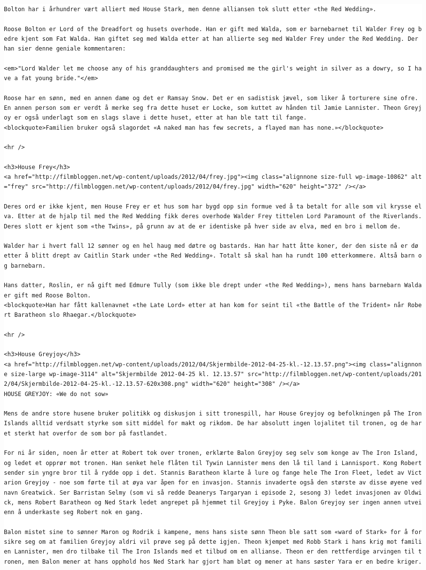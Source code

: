     Bolton har i århundrer vært alliert med House Stark, men denne alliansen tok slutt etter «the Red Wedding».
    
    Roose Bolton er Lord of the Dreadfort og husets overhode. Han er gift med Walda, som er barnebarnet til Walder Frey og bedre kjent som Fat Walda. Han giftet seg med Walda etter at han allierte seg med Walder Frey under the Red Wedding. Der han sier denne geniale kommentaren:
    
    <em>"Lord Walder let me choose any of his granddaughters and promised me the girl's weight in silver as a dowry, so I have a fat young bride."</em>
    
    Roose har en sønn, med en annen dame og det er Ramsay Snow. Det er en sadistisk jævel, som liker å torturere sine ofre. En annen person som er verdt å merke seg fra dette huset er Locke, som kuttet av hånden til Jamie Lannister. Theon Greyjoy er også underlagt som en slags slave i dette huset, etter at han ble tatt til fange.
    <blockquote>Familien bruker også slagordet «A naked man has few secrets, a flayed man has none.»</blockquote>
    
    <hr />
    
    <h3>House Frey</h3>
    <a href="http://filmbloggen.net/wp-content/uploads/2012/04/frey.jpg"><img class="alignnone size-full wp-image-10862" alt="frey" src="http://filmbloggen.net/wp-content/uploads/2012/04/frey.jpg" width="620" height="372" /></a>
    
    Deres ord er ikke kjent, men House Frey er et hus som har bygd opp sin formue ved å ta betalt for alle som vil krysse elva. Etter at de hjalp til med the Red Wedding fikk deres overhode Walder Frey tittelen Lord Paramount of the Riverlands. Deres slott er kjent som «the Twins», på grunn av at de er identiske på hver side av elva, med en bro i mellom de.
    
    Walder har i hvert fall 12 sønner og en hel haug med døtre og bastards. Han har hatt åtte koner, der den siste nå er dø etter å blitt drept av Caitlin Stark under «the Red Wedding». Totalt så skal han ha rundt 100 etterkommere. Altså barn og barnebarn.
    
    Hans datter, Roslin, er nå gift med Edmure Tully (som ikke ble drept under «the Red Wedding»), mens hans barnebarn Walda er gift med Roose Bolton.
    <blockquote>Han har fått kallenavnet «the Late Lord» etter at han kom for seint til «the Battle of the Trident» når Robert Baratheon slo Rhaegar.</blockquote>
    
    <hr />
    
    <h3>House Greyjoy</h3>
    <a href="http://filmbloggen.net/wp-content/uploads/2012/04/Skjermbilde-2012-04-25-kl.-12.13.57.png"><img class="alignnone size-large wp-image-3114" alt="Skjermbilde 2012-04-25 kl. 12.13.57" src="http://filmbloggen.net/wp-content/uploads/2012/04/Skjermbilde-2012-04-25-kl.-12.13.57-620x308.png" width="620" height="308" /></a>
    HOUSE GREYJOY: «We do not sow»
    
    Mens de andre store husene bruker politikk og diskusjon i sitt tronespill, har House Greyjoy og befolkningen på The Iron Islands alltid verdsatt styrke som sitt middel for makt og rikdom. De har absolutt ingen lojalitet til tronen, og de har et sterkt hat overfor de som bor på fastlandet.
    
    For ni år siden, noen år etter at Robert tok over tronen, erklærte Balon Greyjoy seg selv som konge av The Iron Island, og ledet et opprør mot tronen. Han senket hele flåten til Tywin Lannister mens den lå til land i Lannisport. Kong Robert sender sin yngre bror til å rydde opp i det. Stannis Baratheon klarte å lure og fange hele The Iron Fleet, ledet av Victarion Greyjoy - noe som førte til at øya var åpen for en invasjon. Stannis invaderte også den største av disse øyene ved navn Greatwick. Ser Barristan Selmy (som vi så redde Deanerys Targaryan i episode 2, sesong 3) ledet invasjonen av Oldwick, mens Robert Baratheon og Ned Stark ledet angrepet på hjemmet til Greyjoy i Pyke. Balon Greyjoy ser ingen annen utvei enn å underkaste seg Robert nok en gang.
    
    Balon mistet sine to sønner Maron og Rodrik i kampene, mens hans siste sønn Theon ble satt som «ward of Stark» for å forsikre seg om at familien Greyjoy aldri vil prøve seg på dette igjen. Theon kjempet med Robb Stark i hans krig mot familien Lannister, men dro tilbake til The Iron Islands med et tilbud om en allianse. Theon er den rettferdige arvingen til tronen, men Balon mener at hans opphold hos Ned Stark har gjort ham bløt og mener at hans søster Yara er en bedre kriger.
    